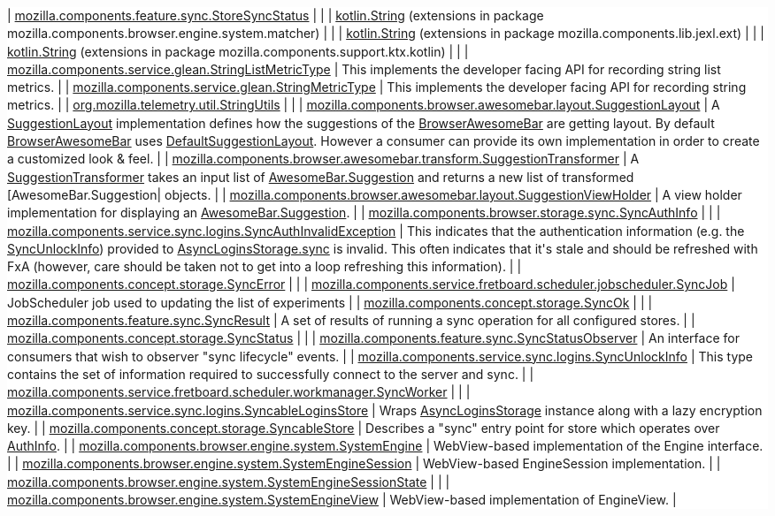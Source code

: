 | [mozilla.components.feature.sync.StoreSyncStatus](../mozilla.components.feature.sync/-store-sync-status/index.md) |  |
| [kotlin.String](../mozilla.components.browser.engine.system.matcher/kotlin.-string/index.md) (extensions in package mozilla.components.browser.engine.system.matcher) |  |
| [kotlin.String](../mozilla.components.lib.jexl.ext/kotlin.-string/index.md) (extensions in package mozilla.components.lib.jexl.ext) |  |
| [kotlin.String](../mozilla.components.support.ktx.kotlin/kotlin.-string/index.md) (extensions in package mozilla.components.support.ktx.kotlin) |  |
| [mozilla.components.service.glean.StringListMetricType](../mozilla.components.service.glean/-string-list-metric-type/index.md) | This implements the developer facing API for recording string list metrics. |
| [mozilla.components.service.glean.StringMetricType](../mozilla.components.service.glean/-string-metric-type/index.md) | This implements the developer facing API for recording string metrics. |
| [org.mozilla.telemetry.util.StringUtils](../org.mozilla.telemetry.util/-string-utils/index.md) |  |
| [mozilla.components.browser.awesomebar.layout.SuggestionLayout](../mozilla.components.browser.awesomebar.layout/-suggestion-layout/index.md) | A [SuggestionLayout](../mozilla.components.browser.awesomebar.layout/-suggestion-layout/index.md) implementation defines how the suggestions of the [BrowserAwesomeBar](../mozilla.components.browser.awesomebar/-browser-awesome-bar/index.md) are getting layout. By default [BrowserAwesomeBar](../mozilla.components.browser.awesomebar/-browser-awesome-bar/index.md) uses [DefaultSuggestionLayout](../mozilla.components.browser.awesomebar.layout/-default-suggestion-layout/index.md). However a consumer can provide its own implementation in order to create a customized look &amp; feel. |
| [mozilla.components.browser.awesomebar.transform.SuggestionTransformer](../mozilla.components.browser.awesomebar.transform/-suggestion-transformer/index.md) | A [SuggestionTransformer](../mozilla.components.browser.awesomebar.transform/-suggestion-transformer/index.md) takes an input list of [AwesomeBar.Suggestion](../mozilla.components.concept.awesomebar/-awesome-bar/-suggestion/index.md) and returns a new list of transformed [AwesomeBar.Suggestion| objects. |
| [mozilla.components.browser.awesomebar.layout.SuggestionViewHolder](../mozilla.components.browser.awesomebar.layout/-suggestion-view-holder/index.md) | A view holder implementation for displaying an [AwesomeBar.Suggestion](../mozilla.components.concept.awesomebar/-awesome-bar/-suggestion/index.md). |
| [mozilla.components.browser.storage.sync.SyncAuthInfo](../mozilla.components.browser.storage.sync/-sync-auth-info.md) |  |
| [mozilla.components.service.sync.logins.SyncAuthInvalidException](../mozilla.components.service.sync.logins/-sync-auth-invalid-exception.md) | This indicates that the authentication information (e.g. the [SyncUnlockInfo](../mozilla.components.service.sync.logins/-sync-unlock-info.md)) provided to [AsyncLoginsStorage.sync](../mozilla.components.service.sync.logins/-async-logins-storage/sync.md) is invalid. This often indicates that it's stale and should be refreshed with FxA (however, care should be taken not to get into a loop refreshing this information). |
| [mozilla.components.concept.storage.SyncError](../mozilla.components.concept.storage/-sync-error/index.md) |  |
| [mozilla.components.service.fretboard.scheduler.jobscheduler.SyncJob](../mozilla.components.service.fretboard.scheduler.jobscheduler/-sync-job/index.md) | JobScheduler job used to updating the list of experiments |
| [mozilla.components.concept.storage.SyncOk](../mozilla.components.concept.storage/-sync-ok.md) |  |
| [mozilla.components.feature.sync.SyncResult](../mozilla.components.feature.sync/-sync-result.md) | A set of results of running a sync operation for all configured stores. |
| [mozilla.components.concept.storage.SyncStatus](../mozilla.components.concept.storage/-sync-status.md) |  |
| [mozilla.components.feature.sync.SyncStatusObserver](../mozilla.components.feature.sync/-sync-status-observer/index.md) | An interface for consumers that wish to observer "sync lifecycle" events. |
| [mozilla.components.service.sync.logins.SyncUnlockInfo](../mozilla.components.service.sync.logins/-sync-unlock-info.md) | This type contains the set of information required to successfully connect to the server and sync. |
| [mozilla.components.service.fretboard.scheduler.workmanager.SyncWorker](../mozilla.components.service.fretboard.scheduler.workmanager/-sync-worker/index.md) |  |
| [mozilla.components.service.sync.logins.SyncableLoginsStore](../mozilla.components.service.sync.logins/-syncable-logins-store/index.md) | Wraps [AsyncLoginsStorage](../mozilla.components.service.sync.logins/-async-logins-storage/index.md) instance along with a lazy encryption key. |
| [mozilla.components.concept.storage.SyncableStore](../mozilla.components.concept.storage/-syncable-store/index.md) | Describes a "sync" entry point for store which operates over [AuthInfo](../mozilla.components.concept.storage/-syncable-store/index.md#AuthInfo). |
| [mozilla.components.browser.engine.system.SystemEngine](../mozilla.components.browser.engine.system/-system-engine/index.md) | WebView-based implementation of the Engine interface. |
| [mozilla.components.browser.engine.system.SystemEngineSession](../mozilla.components.browser.engine.system/-system-engine-session/index.md) | WebView-based EngineSession implementation. |
| [mozilla.components.browser.engine.system.SystemEngineSessionState](../mozilla.components.browser.engine.system/-system-engine-session-state/index.md) |  |
| [mozilla.components.browser.engine.system.SystemEngineView](../mozilla.components.browser.engine.system/-system-engine-view/index.md) | WebView-based implementation of EngineView. |